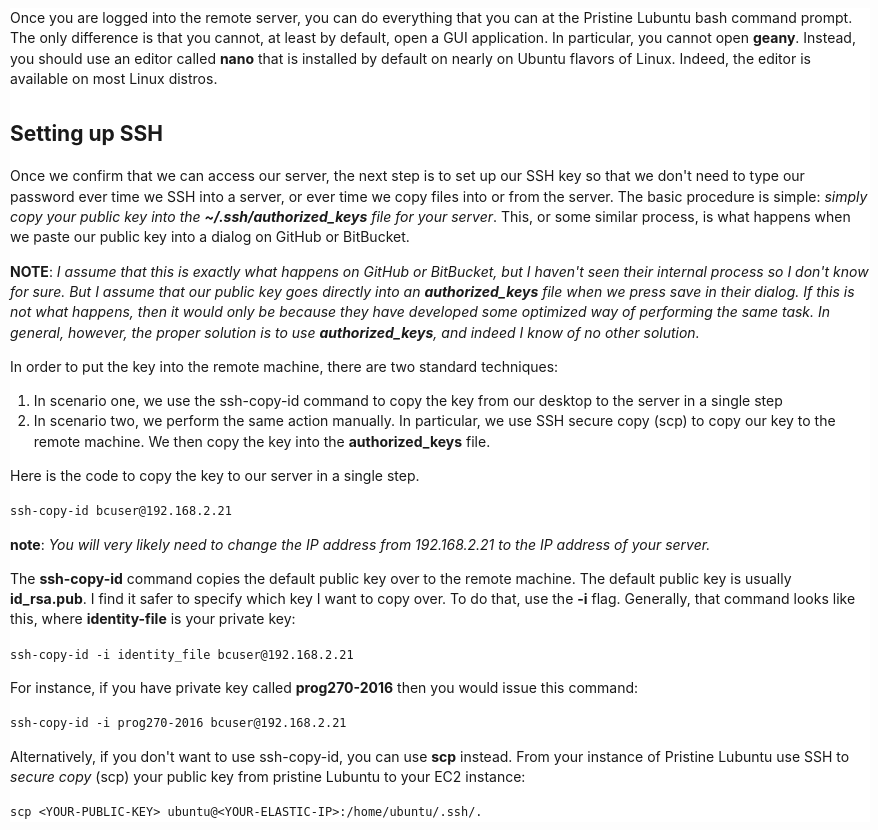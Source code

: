 Once you are logged into the remote server, you can do everything that you can at the Pristine Lubuntu bash command prompt. The only difference is that you cannot, at least by default, open a GUI application. In particular, you cannot open **geany**. Instead, you should use an editor called **nano** that is installed by default on nearly on Ubuntu flavors of Linux. Indeed, the editor is available on most Linux distros.

## Setting up SSH

Once we confirm that we can access our server, the next step is to set up our SSH key so that we don't need to type our password ever time we SSH into a server, or ever time we copy files into or from the server. The basic procedure is simple: _simply copy your public key into the **~/.ssh/authorized_keys** file for your server_. This, or some similar process, is what happens when we paste our public key into a dialog on GitHub or BitBucket.

**NOTE**: _I assume that this is exactly what happens on GitHub or BitBucket, but I haven't seen their internal process so I don't know for sure. But I assume that our public key goes directly into an **authorized_keys** file when we press save in their dialog. If this is not what happens, then it would only be because they have developed some optimized way of performing the same task. In general, however, the proper solution is to use **authorized_keys**, and indeed I know of no other solution._

In order to put the key into the remote machine, there are two standard techniques:

1. In scenario one, we use the ssh-copy-id command to copy the key from our desktop to the server in a single step
1. In scenario two, we perform the same action manually. In particular, we use SSH secure copy (scp) to copy our key to the remote machine. We then copy the key into the **authorized_keys** file.

Here is the code to copy the key to our server  in a single step.

```
ssh-copy-id bcuser@192.168.2.21
```

**note**: _You will very likely need to change the IP address from 192.168.2.21 to the IP address of your server._

The **ssh-copy-id** command copies the default public key over to the remote machine. The default public key is usually **id_rsa.pub**. I find it safer to specify which key I want to copy over. To do that, use the **-i** flag. Generally, that command looks like this, where **identity-file** is your private key:

```
ssh-copy-id -i identity_file bcuser@192.168.2.21
```

For instance, if you have private key called **prog270-2016** then you would issue this command:

```
ssh-copy-id -i prog270-2016 bcuser@192.168.2.21
```

Alternatively, if you don't want to use ssh-copy-id, you can use **scp** instead. From your instance of Pristine Lubuntu use SSH to *secure copy* (scp) your public key from pristine Lubuntu to your EC2 instance:

```
scp <YOUR-PUBLIC-KEY> ubuntu@<YOUR-ELASTIC-IP>:/home/ubuntu/.ssh/.
```
